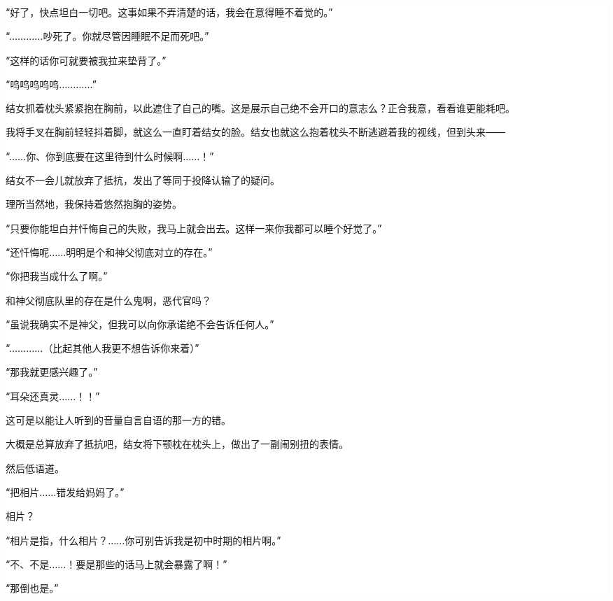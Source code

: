  

“好了，快点坦白一切吧。这事如果不弄清楚的话，我会在意得睡不着觉的。”

“…………吵死了。你就尽管因睡眠不足而死吧。”

“这样的话你可就要被我拉来垫背了。”

“呜呜呜呜呜…………”

 

结女抓着枕头紧紧抱在胸前，以此遮住了自己的嘴。这是展示自己绝不会开口的意志么？正合我意，看看谁更能耗吧。

我将手叉在胸前轻轻抖着脚，就这么一直盯着结女的脸。结女也就这么抱着枕头不断逃避着我的视线，但到头来——

 

“……你、你到底要在这里待到什么时候啊……！”

 

结女不一会儿就放弃了抵抗，发出了等同于投降认输了的疑问。

理所当然地，我保持着悠然抱胸的姿势。

 

“只要你能坦白并忏悔自己的失败，我马上就会出去。这样一来你我都可以睡个好觉了。”

“还忏悔呢……明明是个和神父彻底对立的存在。”

“你把我当成什么了啊。”

 

和神父彻底队里的存在是什么鬼啊，恶代官吗？

 

“虽说我确实不是神父，但我可以向你承诺绝不会告诉任何人。”

“…………（比起其他人我更不想告诉你来着）”

“那我就更感兴趣了。”

“耳朵还真灵……！！”

 

这可是以能让人听到的音量自言自语的那一方的错。

大概是总算放弃了抵抗吧，结女将下颚枕在枕头上，做出了一副闹别扭的表情。

然后低语道。

 

“把相片……错发给妈妈了。”

 

相片？

 

“相片是指，什么相片？……你可别告诉我是初中时期的相片啊。”

“不、不是……！要是那些的话马上就会暴露了啊！”

“那倒也是。”
